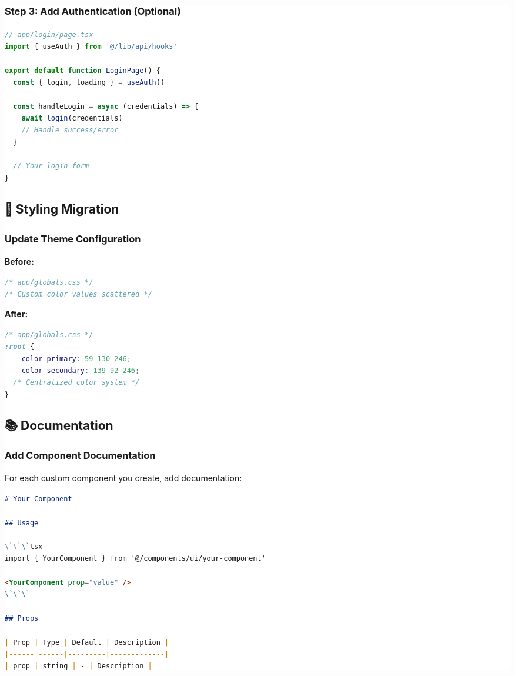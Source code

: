 ```typescript
```

### Step 3: Add Authentication (Optional)

```typescript
// app/login/page.tsx
import { useAuth } from '@/lib/api/hooks'

export default function LoginPage() {
  const { login, loading } = useAuth()

  const handleLogin = async (credentials) => {
    await login(credentials)
    // Handle success/error
  }

  // Your login form
}
```

## 🎨 Styling Migration

### Update Theme Configuration

**Before:**
```css
/* app/globals.css */
/* Custom color values scattered */
```

**After:**
```css
/* app/globals.css */
:root {
  --color-primary: 59 130 246;
  --color-secondary: 139 92 246;
  /* Centralized color system */
}
```

## 📚 Documentation

### Add Component Documentation

For each custom component you create, add documentation:

```markdown
# Your Component

## Usage

\`\`\`tsx
import { YourComponent } from '@/components/ui/your-component'

<YourComponent prop="value" />
\`\`\`

## Props

| Prop | Type | Default | Description |
|------|------|---------|-------------|
| prop | string | - | Description |
```
